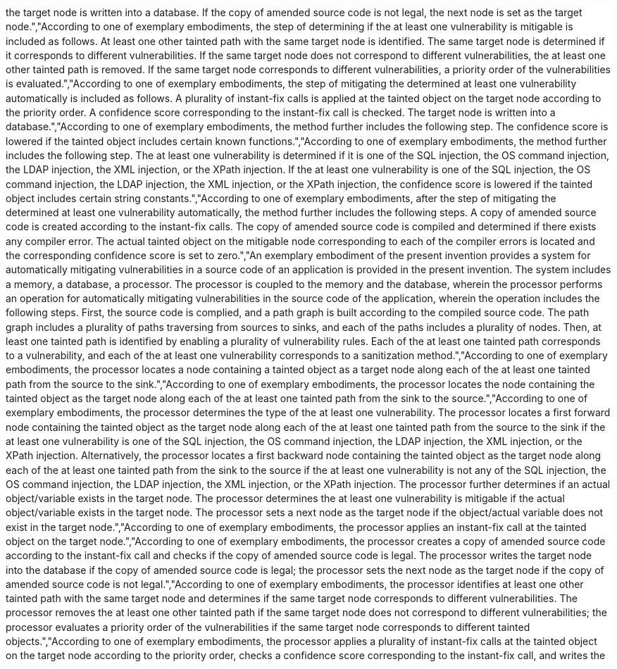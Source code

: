 the target node is written into a database. If the copy of amended source code is not legal, the next node is set as the target node.","According to one of exemplary embodiments, the step of determining if the at least one vulnerability is mitigable is included as follows. At least one other tainted path with the same target node is identified. The same target node is determined if it corresponds to different vulnerabilities. If the same target node does not correspond to different vulnerabilities, the at least one other tainted path is removed. If the same target node corresponds to different vulnerabilities, a priority order of the vulnerabilities is evaluated.","According to one of exemplary embodiments, the step of mitigating the determined at least one vulnerability automatically is included as follows. A plurality of instant-fix calls is applied at the tainted object on the target node according to the priority order. A confidence score corresponding to the instant-fix call is checked. The target node is written into a database.","According to one of exemplary embodiments, the method further includes the following step. The confidence score is lowered if the tainted object includes certain known functions.","According to one of exemplary embodiments, the method further includes the following step. The at least one vulnerability is determined if it is one of the SQL injection, the OS command injection, the LDAP injection, the XML injection, or the XPath injection. If the at least one vulnerability is one of the SQL injection, the OS command injection, the LDAP injection, the XML injection, or the XPath injection, the confidence score is lowered if the tainted object includes certain string constants.","According to one of exemplary embodiments, after the step of mitigating the determined at least one vulnerability automatically, the method further includes the following steps. A copy of amended source code is created according to the instant-fix calls. The copy of amended source code is compiled and determined if there exists any compiler error. The actual tainted object on the mitigable node corresponding to each of the compiler errors is located and the corresponding confidence score is set to zero.","An exemplary embodiment of the present invention provides a system for automatically mitigating vulnerabilities in a source code of an application is provided in the present invention. The system includes a memory, a database, a processor. The processor is coupled to the memory and the database, wherein the processor performs an operation for automatically mitigating vulnerabilities in the source code of the application, wherein the operation includes the following steps. First, the source code is complied, and a path graph is built according to the compiled source code. The path graph includes a plurality of paths traversing from sources to sinks, and each of the paths includes a plurality of nodes. Then, at least one tainted path is identified by enabling a plurality of vulnerability rules. Each of the at least one tainted path corresponds to a vulnerability, and each of the at least one vulnerability corresponds to a sanitization method.","According to one of exemplary embodiments, the processor locates a node containing a tainted object as a target node along each of the at least one tainted path from the source to the sink.","According to one of exemplary embodiments, the processor locates the node containing the tainted object as the target node along each of the at least one tainted path from the sink to the source.","According to one of exemplary embodiments, the processor determines the type of the at least one vulnerability. The processor locates a first forward node containing the tainted object as the target node along each of the at least one tainted path from the source to the sink if the at least one vulnerability is one of the SQL injection, the OS command injection, the LDAP injection, the XML injection, or the XPath injection. Alternatively, the processor locates a first backward node containing the tainted object as the target node along each of the at least one tainted path from the sink to the source if the at least one vulnerability is not any of the SQL injection, the OS command injection, the LDAP injection, the XML injection, or the XPath injection. The processor further determines if an actual object\/variable exists in the target node. The processor determines the at least one vulnerability is mitigable if the actual object\/variable exists in the target node. The processor sets a next node as the target node if the object\/actual variable does not exist in the target node.","According to one of exemplary embodiments, the processor applies an instant-fix call at the tainted object on the target node.","According to one of exemplary embodiments, the processor creates a copy of amended source code according to the instant-fix call and checks if the copy of amended source code is legal. The processor writes the target node into the database if the copy of amended source code is legal; the processor sets the next node as the target node if the copy of amended source code is not legal.","According to one of exemplary embodiments, the processor identifies at least one other tainted path with the same target node and determines if the same target node corresponds to different vulnerabilities. The processor removes the at least one other tainted path if the same target node does not correspond to different vulnerabilities; the processor evaluates a priority order of the vulnerabilities if the same target node corresponds to different tainted objects.","According to one of exemplary embodiments, the processor applies a plurality of instant-fix calls at the tainted object on the target node according to the priority order, checks a confidence score corresponding to the instant-fix call, and writes the